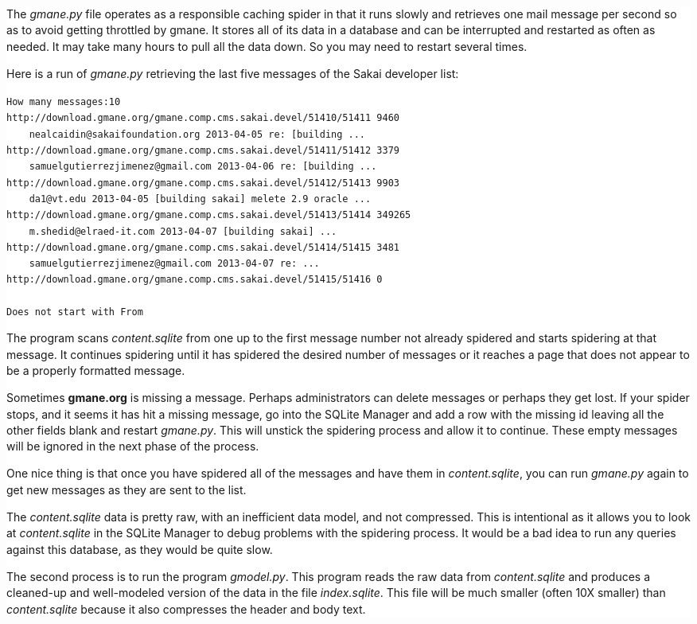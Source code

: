 The *gmane.py* file operates as a responsible caching
spider in that it runs slowly and retrieves one mail message per second
so as to avoid getting throttled by gmane. It stores all of its data in
a database and can be interrupted and restarted as often as needed. It
may take many hours to pull all the data down. So you may need to
restart several times.

Here is a run of *gmane.py* retrieving the last five
messages of the Sakai developer list:

~~~~
How many messages:10
http://download.gmane.org/gmane.comp.cms.sakai.devel/51410/51411 9460
    nealcaidin@sakaifoundation.org 2013-04-05 re: [building ...
http://download.gmane.org/gmane.comp.cms.sakai.devel/51411/51412 3379
    samuelgutierrezjimenez@gmail.com 2013-04-06 re: [building ...
http://download.gmane.org/gmane.comp.cms.sakai.devel/51412/51413 9903
    da1@vt.edu 2013-04-05 [building sakai] melete 2.9 oracle ...
http://download.gmane.org/gmane.comp.cms.sakai.devel/51413/51414 349265
    m.shedid@elraed-it.com 2013-04-07 [building sakai] ...
http://download.gmane.org/gmane.comp.cms.sakai.devel/51414/51415 3481
    samuelgutierrezjimenez@gmail.com 2013-04-07 re: ...
http://download.gmane.org/gmane.comp.cms.sakai.devel/51415/51416 0

Does not start with From
~~~~

The program scans *content.sqlite* from one up to the
first message number not already spidered and starts spidering at that
message. It continues spidering until it has spidered the desired number
of messages or it reaches a page that does not appear to be a properly
formatted message.

Sometimes __gmane.org__ is missing a message. Perhaps
administrators can delete messages or perhaps they get lost. If your
spider stops, and it seems it has hit a missing message, go into the
SQLite Manager and add a row with the missing id leaving all the other
fields blank and restart *gmane.py*. This will unstick
the spidering process and allow it to continue. These empty messages
will be ignored in the next phase of the process.

One nice thing is that once you have spidered all of the messages and
have them in *content.sqlite*, you can run
*gmane.py* again to get new messages as they are sent to
the list.

The *content.sqlite* data is pretty raw, with an
inefficient data model, and not compressed. This is intentional as it
allows you to look at *content.sqlite* in the SQLite
Manager to debug problems with the spidering process. It would be a bad
idea to run any queries against this database, as they would be quite
slow.

The second process is to run the program *gmodel.py*.
This program reads the raw data from *content.sqlite* and
produces a cleaned-up and well-modeled version of the data in the file
*index.sqlite*. This file will be much smaller (often 10X
smaller) than *content.sqlite* because it also compresses
the header and body text.
